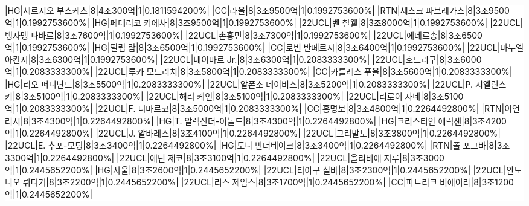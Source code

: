 |HG|세르지오 부스케츠|8|4조300억|1|0.1811594200%|
|CC|라울|8|3조9500억|1|0.1992753600%|
|RTN|세스크 파브레가스|8|3조9500억|1|0.1992753600%|
|HG|페데리코 키에사|8|3조9500억|1|0.1992753600%|
|22UCL|벤 칠웰|8|3조8000억|1|0.1992753600%|
|22UCL|뱅자맹 파바르|8|3조7600억|1|0.1992753600%|
|22UCL|손흥민|8|3조7300억|1|0.1992753600%|
|22UCL|에데르송|8|3조6500억|1|0.1992753600%|
|HG|필립 람|8|3조6500억|1|0.1992753600%|
|CC|로빈 반페르시|8|3조6400억|1|0.1992753600%|
|22UCL|마누엘 아칸지|8|3조6300억|1|0.1992753600%|
|22UCL|네이마르 Jr.|8|3조6300억|1|0.2083333300%|
|22UCL|호드리구|8|3조6000억|1|0.2083333300%|
|22UCL|루카 모드리치|8|3조5800억|1|0.2083333300%|
|CC|카를레스 푸욜|8|3조5600억|1|0.2083333300%|
|HG|리오 퍼디난드|8|3조5500억|1|0.2083333300%|
|22UCL|알폰소 데이비스|8|3조5200억|1|0.2083333300%|
|22UCL|P. 지엘린스키|8|3조5100억|1|0.2083333300%|
|22UCL|해리 케인|8|3조5100억|1|0.2083333300%|
|22UCL|리로이 자네|8|3조5100억|1|0.2083333300%|
|22UCL|F. 디마르코|8|3조5000억|1|0.2083333300%|
|CC|홍명보|8|3조4800억|1|0.2264492800%|
|RTN|이언 러시|8|3조4300억|1|0.2264492800%|
|HG|T. 알렉산더-아놀드|8|3조4300억|1|0.2264492800%|
|HG|크리스티안 에릭센|8|3조4200억|1|0.2264492800%|
|22UCL|J. 알바레스|8|3조4100억|1|0.2264492800%|
|22UCL|그리말도|8|3조3800억|1|0.2264492800%|
|22UCL|E. 추포-모팅|8|3조3400억|1|0.2264492800%|
|HG|도니 반더베이크|8|3조3400억|1|0.2264492800%|
|RTN|폴 포그바|8|3조3300억|1|0.2264492800%|
|22UCL|에딘 제코|8|3조3100억|1|0.2264492800%|
|22UCL|올리비에 지루|8|3조3000억|1|0.2445652200%|
|HG|사울|8|3조2600억|1|0.2445652200%|
|22UCL|티아구 실바|8|3조2300억|1|0.2445652200%|
|22UCL|안토니오 뤼디거|8|3조2200억|1|0.2445652200%|
|22UCL|리스 제임스|8|3조1700억|1|0.2445652200%|
|CC|파트리크 비에이라|8|3조1200억|1|0.2445652200%|